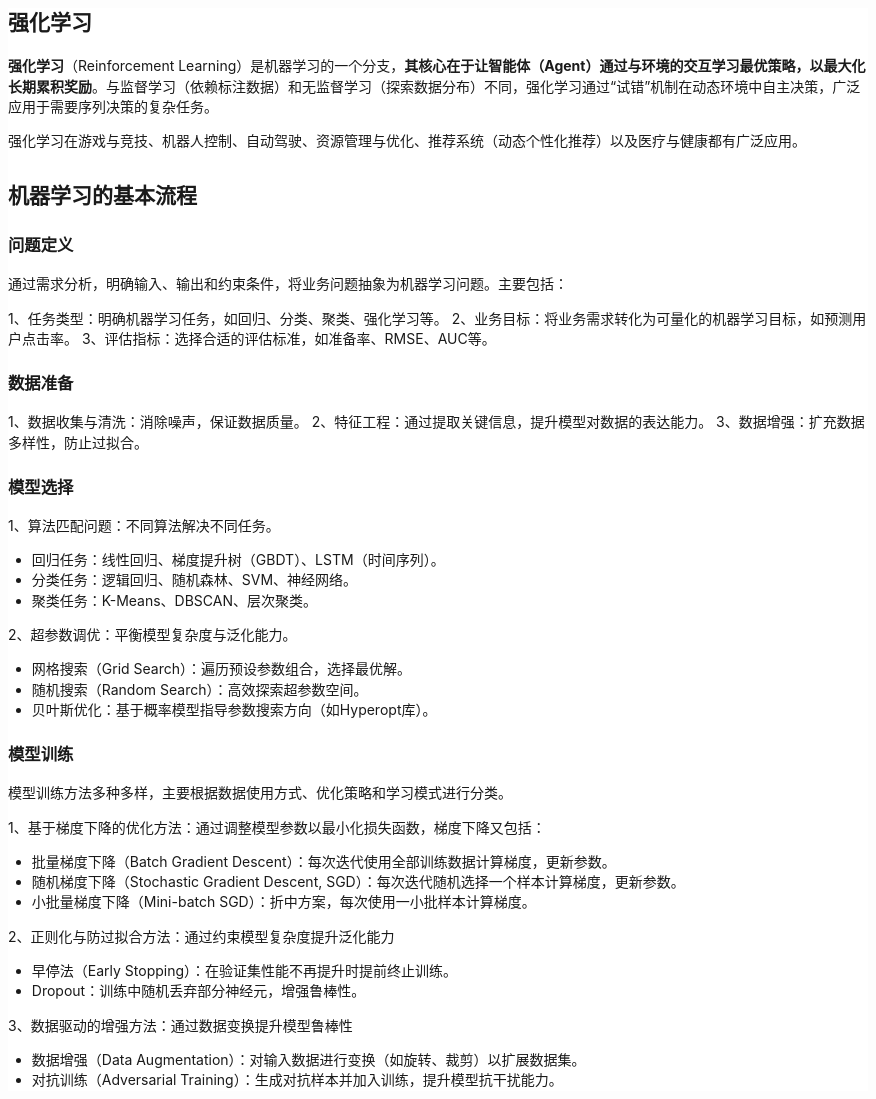 ## 强化学习

**强化学习**（Reinforcement Learning）是机器学习的一个分支，**其核心在于让智能体（Agent）通过与环境的交互学习最优策略，以最大化长期累积奖励**。与监督学习（依赖标注数据）和无监督学习（探索数据分布）不同，强化学习通过“试错”机制在动态环境中自主决策，广泛应用于需要序列决策的复杂任务。

强化学习在游戏与竞技、机器人控制、自动驾驶、资源管理与优化、推荐系统（动态个性化推荐）以及医疗与健康都有广泛应用。

## 机器学习的基本流程

### 问题定义

通过需求分析，明确输入、输出和约束条件，将业务问题抽象为机器学习问题。主要包括：

1、任务类型：明确机器学习任务，如回归、分类、聚类、强化学习等。
2、业务目标：将业务需求转化为可量化的机器学习目标，如预测用户点击率。
3、评估指标：选择合适的评估标准，如准备率、RMSE、AUC等。

### 数据准备

1、数据收集与清洗：消除噪声，保证数据质量。
2、特征工程：通过提取关键信息，提升模型对数据的表达能力。
3、数据增强：扩充数据多样性，防止过拟合。

### 模型选择

1、算法匹配问题：不同算法解决不同任务。

- 回归任务：线性回归、梯度提升树（GBDT）、LSTM（时间序列）。
- 分类任务：逻辑回归、随机森林、SVM、神经网络。
- 聚类任务：K-Means、DBSCAN、层次聚类。

2、超参数调优：平衡模型复杂度与泛化能力。

- 网格搜索（Grid Search）：遍历预设参数组合，选择最优解。
- 随机搜索（Random Search）：高效探索超参数空间。
- 贝叶斯优化：基于概率模型指导参数搜索方向（如Hyperopt库）。

### 模型训练

模型训练方法多种多样，主要根据数据使用方式、优化策略和学习模式进行分类。

1、基于梯度下降的优化方法：通过调整模型参数以最小化损失函数，梯度下降又包括：

- 批量梯度下降（Batch Gradient Descent）：每次迭代使用全部训练数据计算梯度，更新参数。
- 随机梯度下降（Stochastic Gradient Descent, SGD）：每次迭代随机选择一个样本计算梯度，更新参数。
- 小批量梯度下降（Mini-batch SGD）：折中方案，每次使用一小批样本计算梯度。

2、正则化与防过拟合方法：通过约束模型复杂度提升泛化能力

- 早停法（Early Stopping）：在验证集性能不再提升时提前终止训练。
- Dropout：训练中随机丢弃部分神经元，增强鲁棒性。

3、数据驱动的增强方法：通过数据变换提升模型鲁棒性

- 数据增强（Data Augmentation）：对输入数据进行变换（如旋转、裁剪）以扩展数据集。
- 对抗训练（Adversarial Training）：生成对抗样本并加入训练，提升模型抗干扰能力。
